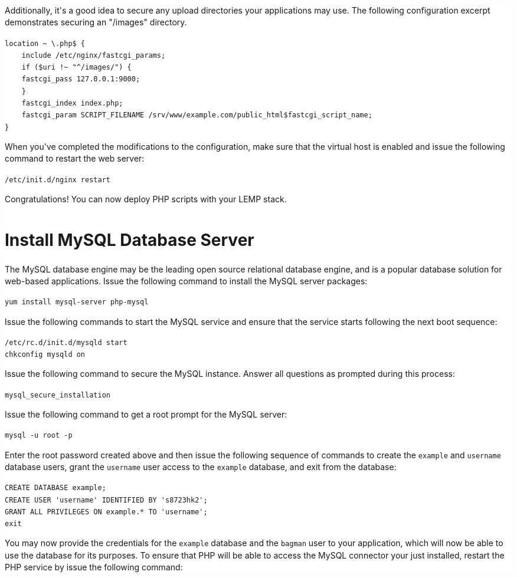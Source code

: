 Additionally, it's a good idea to secure any upload directories your applications may use. The following configuration excerpt demonstrates securing an "/images" directory.

~~~ nginx
location ~ \.php$ {
    include /etc/nginx/fastcgi_params;
    if ($uri !~ "^/images/") {
    fastcgi_pass 127.0.0.1:9000;
    }
    fastcgi_index index.php;
    fastcgi_param SCRIPT_FILENAME /srv/www/example.com/public_html$fastcgi_script_name;
}
~~~

When you've completed the modifications to the configuration, make sure that the virtual host is enabled and issue the following command to restart the web server:

    /etc/init.d/nginx restart

Congratulations! You can now deploy PHP scripts with your LEMP stack.

# Install MySQL Database Server

The MySQL database engine may be the leading open source relational database engine, and is a popular database solution for web-based applications. Issue the following command to install the MySQL server packages:

    yum install mysql-server php-mysql

Issue the following commands to start the MySQL service and ensure that the service starts following the next boot sequence:

    /etc/rc.d/init.d/mysqld start
    chkconfig mysqld on

Issue the following command to secure the MySQL instance. Answer all questions as prompted during this process:

    mysql_secure_installation

Issue the following command to get a root prompt for the MySQL server:

    mysql -u root -p

Enter the root password created above and then issue the following sequence of commands to create the `example` and `username` database users, grant the `username` user access to the `example` database, and exit from the database:

    CREATE DATABASE example;
    CREATE USER 'username' IDENTIFIED BY 's8723hk2';
    GRANT ALL PRIVILEGES ON example.* TO 'username';
    exit

You may now provide the credentials for the `example` database and the `bagman` user to your application, which will now be able to use the database for its purposes. To ensure that PHP will be able to access the MySQL connector your just installed, restart the PHP service by issue the following command:
